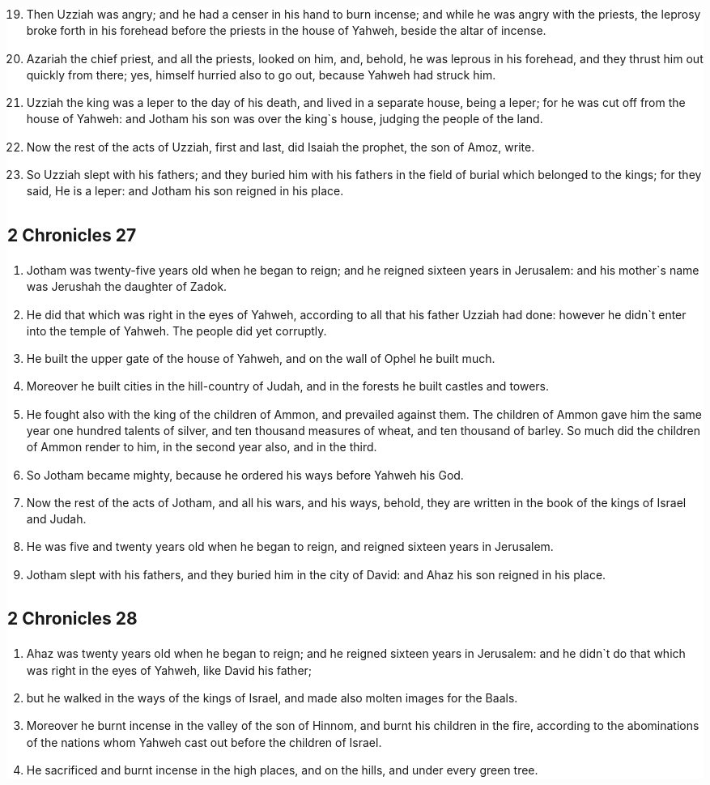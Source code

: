 19. Then Uzziah was angry; and he had a censer in his hand to burn incense; and while he was angry with the priests, the leprosy broke forth in his forehead before the priests in the house of Yahweh, beside the altar of incense.

20. Azariah the chief priest, and all the priests, looked on him, and, behold, he was leprous in his forehead, and they thrust him out quickly from there; yes, himself hurried also to go out, because Yahweh had struck him.

21. Uzziah the king was a leper to the day of his death, and lived in a separate house, being a leper; for he was cut off from the house of Yahweh: and Jotham his son was over the king`s house, judging the people of the land.

22. Now the rest of the acts of Uzziah, first and last, did Isaiah the prophet, the son of Amoz, write.

23. So Uzziah slept with his fathers; and they buried him with his fathers in the field of burial which belonged to the kings; for they said, He is a leper: and Jotham his son reigned in his place.

## 2 Chronicles 27

1. Jotham was twenty-five years old when he began to reign; and he reigned sixteen years in Jerusalem: and his mother`s name was Jerushah the daughter of Zadok.

2. He did that which was right in the eyes of Yahweh, according to all that his father Uzziah had done: however he didn`t enter into the temple of Yahweh. The people did yet corruptly.

3. He built the upper gate of the house of Yahweh, and on the wall of Ophel he built much.

4. Moreover he built cities in the hill-country of Judah, and in the forests he built castles and towers.

5. He fought also with the king of the children of Ammon, and prevailed against them. The children of Ammon gave him the same year one hundred talents of silver, and ten thousand measures of wheat, and ten thousand of barley. So much did the children of Ammon render to him, in the second year also, and in the third.

6. So Jotham became mighty, because he ordered his ways before Yahweh his God.

7. Now the rest of the acts of Jotham, and all his wars, and his ways, behold, they are written in the book of the kings of Israel and Judah.

8. He was five and twenty years old when he began to reign, and reigned sixteen years in Jerusalem.

9. Jotham slept with his fathers, and they buried him in the city of David: and Ahaz his son reigned in his place.

## 2 Chronicles 28

1. Ahaz was twenty years old when he began to reign; and he reigned sixteen years in Jerusalem: and he didn`t do that which was right in the eyes of Yahweh, like David his father;

2. but he walked in the ways of the kings of Israel, and made also molten images for the Baals.

3. Moreover he burnt incense in the valley of the son of Hinnom, and burnt his children in the fire, according to the abominations of the nations whom Yahweh cast out before the children of Israel.

4. He sacrificed and burnt incense in the high places, and on the hills, and under every green tree.
